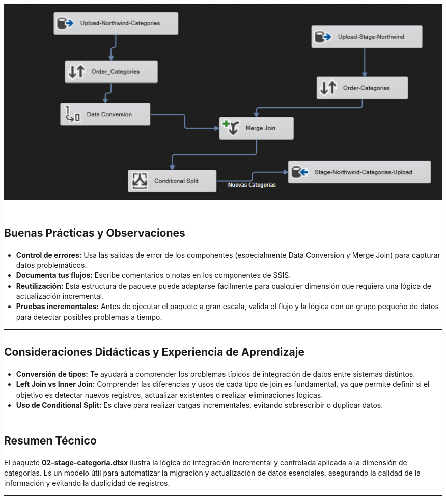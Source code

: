 ![Resumen Flujo Completo](../../../Imgs/02-Package/02-Package-Arquitecture.png)

---

## Buenas Prácticas y Observaciones

- **Control de errores:** Usa las salidas de error de los componentes (especialmente Data Conversion y Merge Join) para capturar datos problemáticos.
- **Documenta tus flujos:** Escribe comentarios o notas en los componentes de SSIS.
- **Reutilización:** Esta estructura de paquete puede adaptarse fácilmente para cualquier dimensión que requiera una lógica de actualización incremental.
- **Pruebas incrementales:** Antes de ejecutar el paquete a gran escala, valida el flujo y la lógica con un grupo pequeño de datos para detectar posibles problemas a tiempo.

---

## Consideraciones Didácticas y Experiencia de Aprendizaje

- **Conversión de tipos:** Te ayudará a comprender los problemas típicos de integración de datos entre sistemas distintos.
- **Left Join vs Inner Join:** Comprender las diferencias y usos de cada tipo de join es fundamental, ya que permite definir si el objetivo es detectar nuevos registros, actualizar existentes o realizar eliminaciones lógicas.
- **Uso de Conditional Split:** Es clave para realizar cargas incrementales, evitando sobrescribir o duplicar datos.

---

## **Resumen Técnico**

El paquete **02-stage-categoria.dtsx** ilustra la lógica de integración incremental y controlada aplicada a la dimensión de categorías. Es un modelo útil para automatizar la migración y actualización de datos esenciales, asegurando la calidad de la información y evitando la duplicidad de registros.

---
